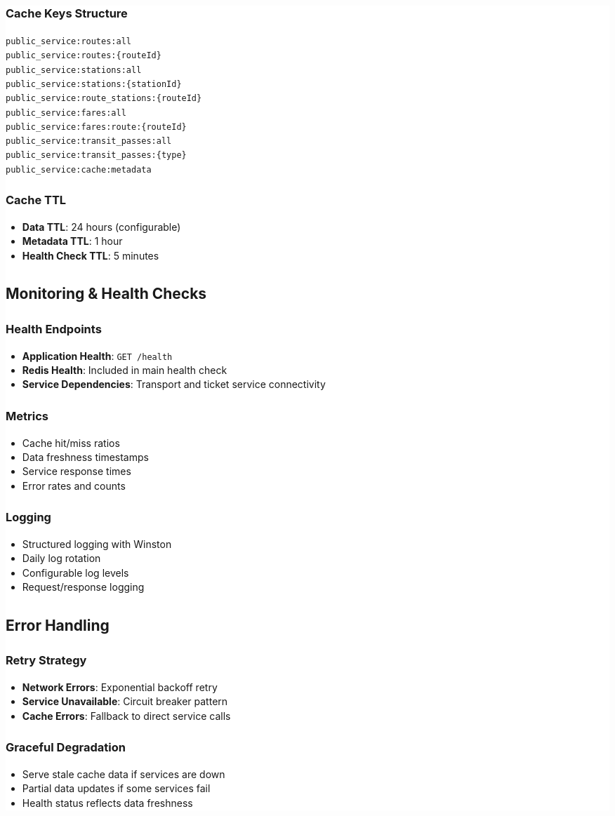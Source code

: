 ### Cache Keys Structure
```
public_service:routes:all
public_service:routes:{routeId}
public_service:stations:all  
public_service:stations:{stationId}
public_service:route_stations:{routeId}
public_service:fares:all
public_service:fares:route:{routeId}
public_service:transit_passes:all
public_service:transit_passes:{type}
public_service:cache:metadata
```

### Cache TTL
- **Data TTL**: 24 hours (configurable)
- **Metadata TTL**: 1 hour
- **Health Check TTL**: 5 minutes

## Monitoring & Health Checks

### Health Endpoints
- **Application Health**: `GET /health`
- **Redis Health**: Included in main health check
- **Service Dependencies**: Transport and ticket service connectivity

### Metrics
- Cache hit/miss ratios
- Data freshness timestamps
- Service response times
- Error rates and counts

### Logging
- Structured logging with Winston
- Daily log rotation
- Configurable log levels
- Request/response logging

## Error Handling

### Retry Strategy
- **Network Errors**: Exponential backoff retry
- **Service Unavailable**: Circuit breaker pattern
- **Cache Errors**: Fallback to direct service calls

### Graceful Degradation
- Serve stale cache data if services are down
- Partial data updates if some services fail
- Health status reflects data freshness
